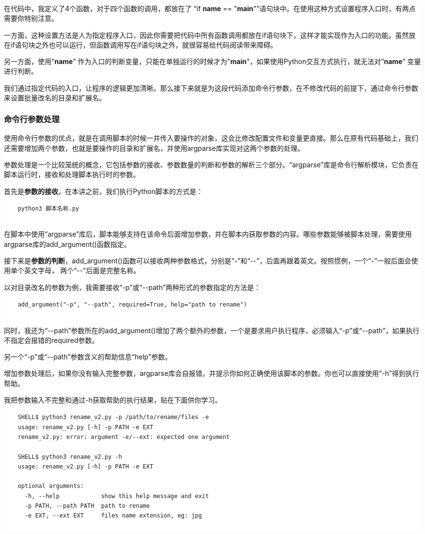在代码中，我定义了4个函数，对于四个函数的调用，都放在了 “if **name** == "**main**"”语句块中。在使用这种方式设置程序入口时，有两点需要你特别注意。

一方面，这种设置方法是人为指定程序入口，因此你需要把代码中所有函数调用都放在if语句块下，这样才能实现作为入口的功能。虽然放在if语句块之外也可以运行，但函数调用写在if语句块之外，就很容易给代码阅读带来障碍。

另一方面，使用“**name**” 作为入口的判断变量，只能在单独运行的时候才为"**main**"，如果使用Python交互方式执行，就无法对“**name**” 变量进行判断。

我们通过指定代码的入口，让程序的逻辑更加清晰。那么接下来就是为这段代码添加命令行参数，在不修改代码的前提下，通过命令行参数来设置批量改名的目录和扩展名。

### 命令行参数处理

使用命令行参数的优点，就是在调用脚本的时候一并传入要操作的对象，这会比修改配置文件和变量更直接。那么在原有代码基础上，我们还需要增加两个参数，也就是要操作的目录和扩展名，并使用argparse库实现对这两个参数的处理。

参数处理是一个比较笼统的概念，它包括参数的接收、参数数量的判断和参数的解析三个部分。“argparse”库是命令行解析模块，它负责在脚本运行时，接收和处理脚本执行时的参数。

首先是**参数的接收**，在本讲之前，我们执行Python脚本的方式是：

```
    python3 脚本名称.py
    

```

在脚本中使用“argparse”库后，脚本能够支持在该命令后面增加参数，并在脚本内获取参数的内容。哪些参数能够被脚本处理，需要使用argparse库的add\_argument\(\)函数指定。

接下来是**参数的判断**，add\_argument\(\)函数可以接收两种参数格式，分别是“-”和“--”，后面再跟着英文。按照惯例，一个“-”一般后面会使用单个英文字母， 两个“--”后面是完整名称。

以对目录改名的参数为例，我需要接收“-p”或“--path”两种形式的参数指定的方法是：

```
    add_argument("-p", "--path", required=True, help="path to rename")
    

```

同时，我还为“--path”参数所在的add\_argument\(\)增加了两个额外的参数，一个是要求用户执行程序，必须输入“-p”或“--path”，如果执行不指定会报错的required参数。

另一个“-p”或“--path”参数含义的帮助信息“help”参数。

增加参数处理后，如果你没有输入完整参数，argparse库会自报错，并提示你如何正确使用该脚本的参数。你也可以直接使用“-h”得到执行帮助。

我把参数输入不完整和通过-h获取帮助的执行结果，贴在下面供你学习。

```
    SHELL$ python3 rename_v2.py -p /path/to/rename/files -e
    usage: rename_v2.py [-h] -p PATH -e EXT
    rename_v2.py: error: argument -e/--ext: expected one argument
    
    SHELL$ python3 rename_v2.py -h
    usage: rename_v2.py [-h] -p PATH -e EXT
    
    optional arguments:
      -h, --help            show this help message and exit
      -p PATH, --path PATH  path to rename
      -e EXT, --ext EXT     files name extension, eg: jpg
    

```
